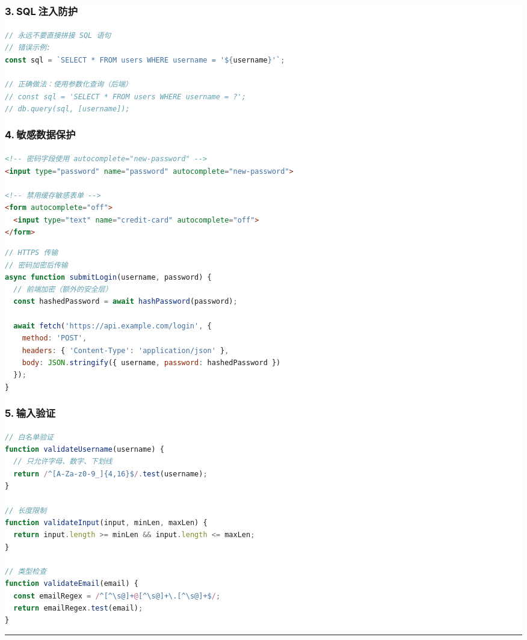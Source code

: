 ### 3. SQL 注入防护

```javascript
// 永远不要直接拼接 SQL 语句
// 错误示例:
const sql = `SELECT * FROM users WHERE username = '${username}'`;

// 正确做法：使用参数化查询（后端）
// const sql = 'SELECT * FROM users WHERE username = ?';
// db.query(sql, [username]);
```

### 4. 敏感数据保护

```html
<!-- 密码字段使用 autocomplete="new-password" -->
<input type="password" name="password" autocomplete="new-password">

<!-- 禁用缓存敏感表单 -->
<form autocomplete="off">
  <input type="text" name="credit-card" autocomplete="off">
</form>
```

```javascript
// HTTPS 传输
// 密码加密后传输
async function submitLogin(username, password) {
  // 前端加密（额外的安全层）
  const hashedPassword = await hashPassword(password);
  
  await fetch('https://api.example.com/login', {
    method: 'POST',
    headers: { 'Content-Type': 'application/json' },
    body: JSON.stringify({ username, password: hashedPassword })
  });
}
```

### 5. 输入验证

```javascript
// 白名单验证
function validateUsername(username) {
  // 只允许字母、数字、下划线
  return /^[A-Za-z0-9_]{4,16}$/.test(username);
}

// 长度限制
function validateInput(input, minLen, maxLen) {
  return input.length >= minLen && input.length <= maxLen;
}

// 类型检查
function validateEmail(email) {
  const emailRegex = /^[^\s@]+@[^\s@]+\.[^\s@]+$/;
  return emailRegex.test(email);
}
```

---